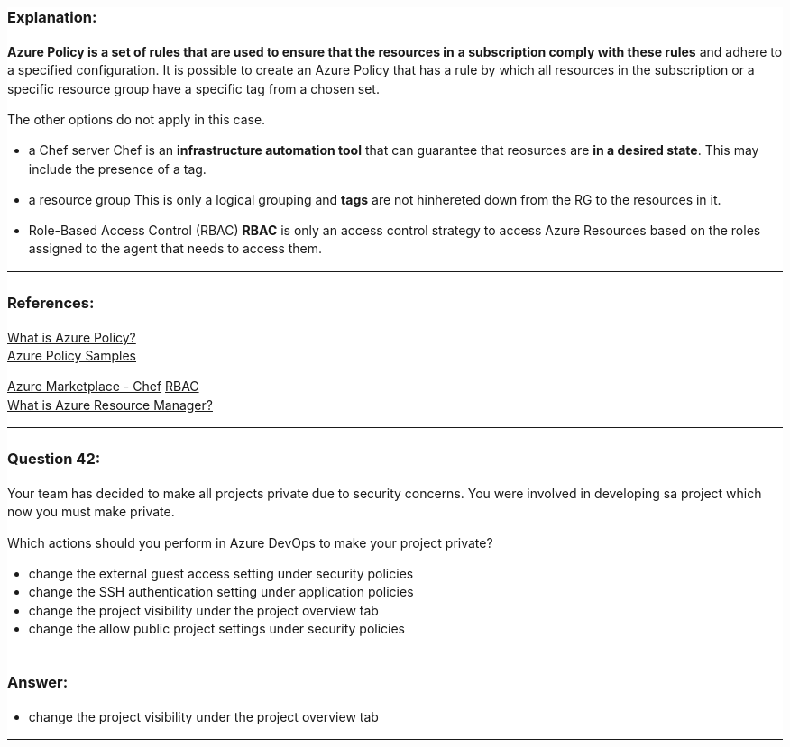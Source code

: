 ### Explanation:

**Azure Policy is a set of rules that are used to ensure that the resources in**
**a subscription comply with these rules** and adhere to a specified configuration.
It is possible to create an Azure Policy that has a rule by which all resources
in the subscription or a specific resource group have a specific tag from a chosen
set.

The other options do not apply in this case.

- a Chef server
Chef is an **infrastructure automation tool** that can guarantee that 
reosurces are **in a desired state**. 
This may include the presence of a tag.

- a resource group
This is only a logical grouping and **tags** are not hinhereted down from the RG
to the resources in it.

- Role-Based Access Control (RBAC)
**RBAC** is only an access control strategy to access Azure Resources based on
the roles assigned to the agent that needs to access them.

---

### References:

[What is Azure Policy?](https://learn.microsoft.com/en-us/azure/governance/policy/overview)  
[Azure Policy Samples](https://learn.microsoft.com/en-us/azure/governance/policy/samples/)  

[Azure Marketplace - Chef](https://docs.chef.io/azure_marketplace/) 
[RBAC](https://learn.microsoft.com/en-us/azure/role-based-access-control/overview)  
[What is Azure Resource Manager?](https://learn.microsoft.com/en-us/azure/azure-resource-manager/management/overview)  

---

### Question 42:

Your team has decided to make all projects private due to security concerns.
You were involved in developing sa project which now you must make private.

Which actions should you perform in Azure DevOps to make your project private?

- change the external guest access setting under security policies
- change the SSH authentication setting under application policies
- change the project visibility under the project overview tab
- change the allow public project settings under security policies

---

### Answer:
- change the project visibility under the project overview tab

---
